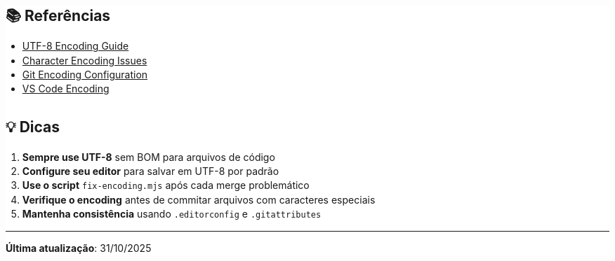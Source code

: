 ## 📚 Referências

- [UTF-8 Encoding Guide](https://www.utf8-chartable.de/)
- [Character Encoding Issues](https://en.wikipedia.org/wiki/Character_encoding)
- [Git Encoding Configuration](https://git-scm.com/docs/git-config#Documentation/git-config.txt-i18ncommitEncoding)
- [VS Code Encoding](https://code.visualstudio.com/docs/editor/codebasics#_file-encoding-support)

## 💡 Dicas

1. **Sempre use UTF-8** sem BOM para arquivos de código
2. **Configure seu editor** para salvar em UTF-8 por padrão
3. **Use o script** `fix-encoding.mjs` após cada merge problemático
4. **Verifique o encoding** antes de commitar arquivos com caracteres especiais
5. **Mantenha consistência** usando `.editorconfig` e `.gitattributes`

---

**Última atualização**: 31/10/2025
